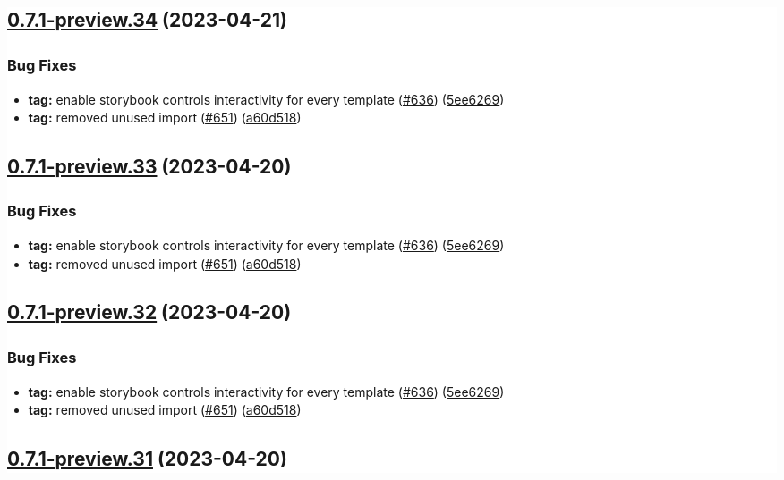 

## [0.7.1-preview.34](https://github.com/ciscodesignsystems/magnetic-common-design-system/compare/v0.7.0...v0.7.1-preview.34) (2023-04-21)


### Bug Fixes

* **tag:** enable storybook controls interactivity for every template ([#636](https://github.com/ciscodesignsystems/magnetic-common-design-system/issues/636)) ([5ee6269](https://github.com/ciscodesignsystems/magnetic-common-design-system/commit/5ee6269c04b86de5b287dffb701857aac5c2aed5))
* **tag:** removed unused import ([#651](https://github.com/ciscodesignsystems/magnetic-common-design-system/issues/651)) ([a60d518](https://github.com/ciscodesignsystems/magnetic-common-design-system/commit/a60d518b259b61e2c25394756e60f45e96f521ba))



## [0.7.1-preview.33](https://github.com/ciscodesignsystems/magnetic-common-design-system/compare/v0.7.0...v0.7.1-preview.33) (2023-04-20)


### Bug Fixes

* **tag:** enable storybook controls interactivity for every template ([#636](https://github.com/ciscodesignsystems/magnetic-common-design-system/issues/636)) ([5ee6269](https://github.com/ciscodesignsystems/magnetic-common-design-system/commit/5ee6269c04b86de5b287dffb701857aac5c2aed5))
* **tag:** removed unused import ([#651](https://github.com/ciscodesignsystems/magnetic-common-design-system/issues/651)) ([a60d518](https://github.com/ciscodesignsystems/magnetic-common-design-system/commit/a60d518b259b61e2c25394756e60f45e96f521ba))



## [0.7.1-preview.32](https://github.com/ciscodesignsystems/magnetic-common-design-system/compare/v0.7.0...v0.7.1-preview.32) (2023-04-20)


### Bug Fixes

* **tag:** enable storybook controls interactivity for every template ([#636](https://github.com/ciscodesignsystems/magnetic-common-design-system/issues/636)) ([5ee6269](https://github.com/ciscodesignsystems/magnetic-common-design-system/commit/5ee6269c04b86de5b287dffb701857aac5c2aed5))
* **tag:** removed unused import ([#651](https://github.com/ciscodesignsystems/magnetic-common-design-system/issues/651)) ([a60d518](https://github.com/ciscodesignsystems/magnetic-common-design-system/commit/a60d518b259b61e2c25394756e60f45e96f521ba))



## [0.7.1-preview.31](https://github.com/ciscodesignsystems/magnetic-common-design-system/compare/v0.7.0...v0.7.1-preview.31) (2023-04-20)
